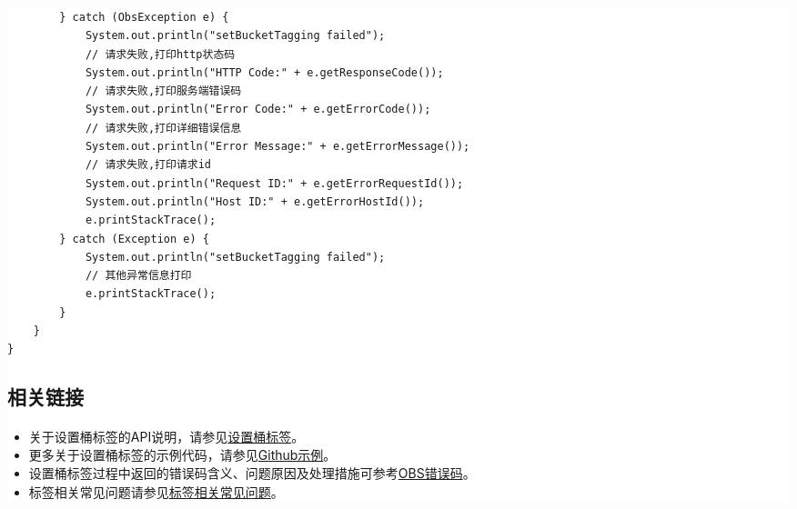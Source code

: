 ```
        } catch (ObsException e) {
            System.out.println("setBucketTagging failed");
            // 请求失败,打印http状态码
            System.out.println("HTTP Code:" + e.getResponseCode());
            // 请求失败,打印服务端错误码
            System.out.println("Error Code:" + e.getErrorCode());
            // 请求失败,打印详细错误信息
            System.out.println("Error Message:" + e.getErrorMessage());
            // 请求失败,打印请求id
            System.out.println("Request ID:" + e.getErrorRequestId());
            System.out.println("Host ID:" + e.getErrorHostId());
            e.printStackTrace();
        } catch (Exception e) {
            System.out.println("setBucketTagging failed");
            // 其他异常信息打印
            e.printStackTrace();
        }
    }
}
```

## 相关链接<a name="section143419113184"></a>

-   关于设置桶标签的API说明，请参见[设置桶标签](https://support.huaweicloud.com/api-obs/obs_04_0049.html)。
-   更多关于设置桶标签的示例代码，请参见[Github示例](https://github.com/huaweicloud/huaweicloud-sdk-java-obs/blob/master/app/src/test/java/samples_java/BucketOperationsSample.java)。
-   设置桶标签过程中返回的错误码含义、问题原因及处理措施可参考[OBS错误码](https://support.huaweicloud.com/api-obs/obs_04_0115.html#section1)。
-   标签相关常见问题请参见[标签相关常见问题](https://support.huaweicloud.com/obs_faq/obs_03_0038.html)。

